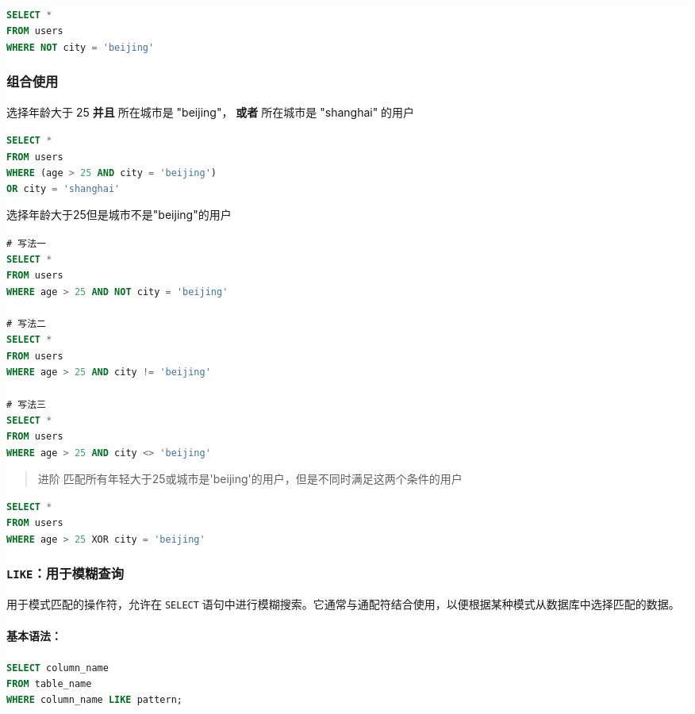 ```sql
SELECT *
FROM users
WHERE NOT city = 'beijing'
```

### 组合使用

选择年龄大于 25  **并且** 所在城市是 "beijing"， **或者** 所在城市是 "shanghai" 的用户

```sql
SELECT *
FROM users
WHERE (age > 25 AND city = 'beijing') 
OR city = 'shanghai'
```

选择年龄大于25但是城市不是"beijing"的用户

```sql
# 写法一
SELECT *
FROM users
WHERE age > 25 AND NOT city = 'beijing'

# 写法二
SELECT *
FROM users
WHERE age > 25 AND city != 'beijing'

# 写法三
SELECT *
FROM users
WHERE age > 25 AND city <> 'beijing'
```

> 进阶 匹配所有年轻大于25或城市是'beijing'的用户，但是不同时满足这两个条件的用户

```sql
SELECT *
FROM users
WHERE age > 25 XOR city = 'beijing'
```





### `LIKE`：用于模糊查询

用于模式匹配的操作符，允许在 `SELECT` 语句中进行模糊搜索。它通常与通配符结合使用，以便根据某种模式从数据库中选择匹配的数据。

#### 基本语法：

```sql
SELECT column_name
FROM table_name
WHERE column_name LIKE pattern;
```
